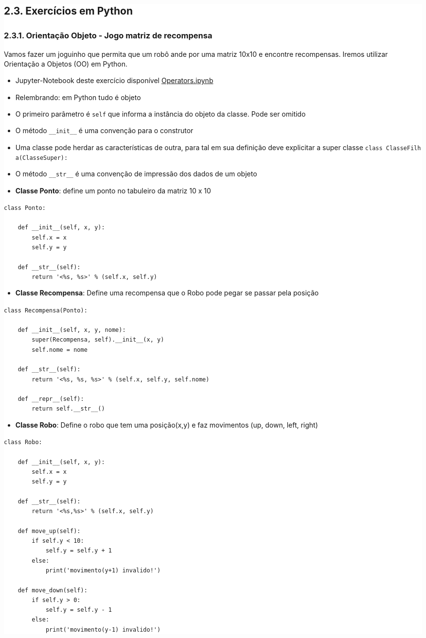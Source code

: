 
## 2.3. Exercícios em Python

### 2.3.1. Orientação Objeto - Jogo matriz de recompensa
Vamos fazer um joguinho que permita que um robô ande por uma matriz 10x10 e encontre recompensas. Iremos utilizar Orientação a Objetos (OO) em Python.

* Jupyter-Notebook deste exercício disponível [Operators.ipynb](../src/ipynb/02-PythonOrientacaoObjeto/01-JogoMatrizRecompensa.ipynb)
* Relembrando: em Python tudo é objeto
* O primeiro parâmetro é `self` que informa a instância do objeto da classe. Pode ser omitido
* O método `__init__` é uma convenção para o construtor
* Uma classe pode herdar as características de outra, para tal em sua definição deve explicitar a super classe `class ClasseFilha(ClasseSuper):`
* O método `__str__` é uma convenção de impressão dos dados de um objeto

* **Classe Ponto**: define um ponto no tabuleiro da matriz 10 x 10

```ipynb
class Ponto:
    
    def __init__(self, x, y):
        self.x = x
        self.y = y
        
    def __str__(self):
        return '<%s, %s>' % (self.x, self.y)   
```

* **Classe Recompensa**: Define uma recompensa que o Robo pode pegar se passar pela posição
```ipynb
class Recompensa(Ponto):
    
    def __init__(self, x, y, nome):
        super(Recompensa, self).__init__(x, y)
        self.nome = nome
        
    def __str__(self):
        return '<%s, %s, %s>' % (self.x, self.y, self.nome)
    
    def __repr__(self):
        return self.__str__()
```

* **Classe Robo**: Define o robo que tem uma posição(x,y) e faz movimentos (up, down, left, right)
```ipynb
class Robo:
    
    def __init__(self, x, y):
        self.x = x
        self.y = y
        
    def __str__(self):
        return '<%s,%s>' % (self.x, self.y)

    def move_up(self):
        if self.y < 10:
            self.y = self.y + 1
        else:
            print('movimento(y+1) invalido!')

    def move_down(self):
        if self.y > 0:
            self.y = self.y - 1
        else:
            print('movimento(y-1) invalido!')
```